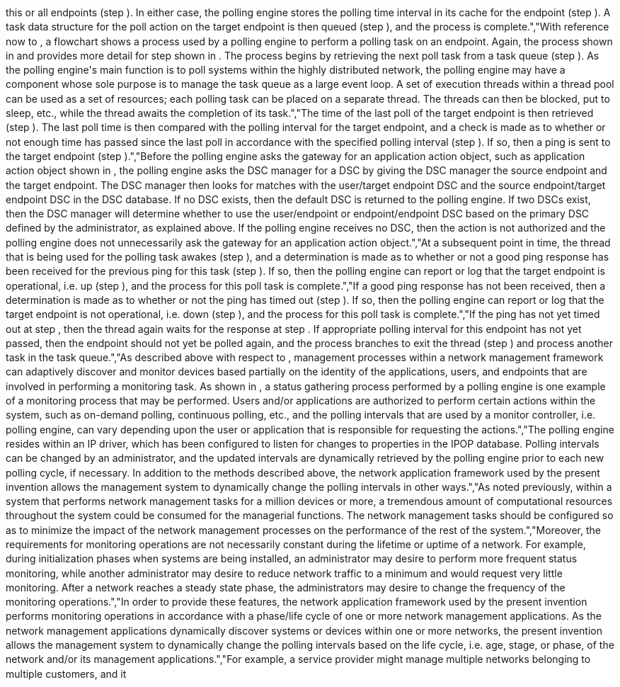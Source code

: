 this or all endpoints (step ). In either case, the polling engine stores the polling time interval in its cache for the endpoint (step ). A task data structure for the poll action on the target endpoint is then queued (step ), and the process is complete.","With reference now to , a flowchart shows a process used by a polling engine to perform a polling task on an endpoint. Again, the process shown in  and  provides more detail for step  shown in . The process begins by retrieving the next poll task from a task queue (step ). As the polling engine's main function is to poll systems within the highly distributed network, the polling engine may have a component whose sole purpose is to manage the task queue as a large event loop. A set of execution threads within a thread pool can be used as a set of resources; each polling task can be placed on a separate thread. The threads can then be blocked, put to sleep, etc., while the thread awaits the completion of its task.","The time of the last poll of the target endpoint is then retrieved (step ). The last poll time is then compared with the polling interval for the target endpoint, and a check is made as to whether or not enough time has passed since the last poll in accordance with the specified polling interval (step ). If so, then a ping is sent to the target endpoint (step ).","Before the polling engine asks the gateway for an application action object, such as application action object  shown in , the polling engine asks the DSC manager for a DSC by giving the DSC manager the source endpoint and the target endpoint. The DSC manager then looks for matches with the user\/target endpoint DSC and the source endpoint\/target endpoint DSC in the DSC database. If no DSC exists, then the default DSC is returned to the polling engine. If two DSCs exist, then the DSC manager will determine whether to use the user\/endpoint or endpoint\/endpoint DSC based on the primary DSC defined by the administrator, as explained above. If the polling engine receives no DSC, then the action is not authorized and the polling engine does not unnecessarily ask the gateway for an application action object.","At a subsequent point in time, the thread that is being used for the polling task awakes (step ), and a determination is made as to whether or not a good ping response has been received for the previous ping for this task (step ). If so, then the polling engine can report or log that the target endpoint is operational, i.e. up (step ), and the process for this poll task is complete.","If a good ping response has not been received, then a determination is made as to whether or not the ping has timed out (step ). If so, then the polling engine can report or log that the target endpoint is not operational, i.e. down (step ), and the process for this poll task is complete.","If the ping has not yet timed out at step , then the thread again waits for the response at step . If appropriate polling interval for this endpoint has not yet passed, then the endpoint should not yet be polled again, and the process branches to exit the thread (step ) and process another task in the task queue.","As described above with respect to , management processes within a network management framework can adaptively discover and monitor devices based partially on the identity of the applications, users, and endpoints that are involved in performing a monitoring task. As shown in , a status gathering process performed by a polling engine is one example of a monitoring process that may be performed. Users and\/or applications are authorized to perform certain actions within the system, such as on-demand polling, continuous polling, etc., and the polling intervals that are used by a monitor controller, i.e. polling engine, can vary depending upon the user or application that is responsible for requesting the actions.","The polling engine resides within an IP driver, which has been configured to listen for changes to properties in the IPOP database. Polling intervals can be changed by an administrator, and the updated intervals are dynamically retrieved by the polling engine prior to each new polling cycle, if necessary. In addition to the methods described above, the network application framework used by the present invention allows the management system to dynamically change the polling intervals in other ways.","As noted previously, within a system that performs network management tasks for a million devices or more, a tremendous amount of computational resources throughout the system could be consumed for the managerial functions. The network management tasks should be configured so as to minimize the impact of the network management processes on the performance of the rest of the system.","Moreover, the requirements for monitoring operations are not necessarily constant during the lifetime or uptime of a network. For example, during initialization phases when systems are being installed, an administrator may desire to perform more frequent status monitoring, while another administrator may desire to reduce network traffic to a minimum and would request very little monitoring. After a network reaches a steady state phase, the administrators may desire to change the frequency of the monitoring operations.","In order to provide these features, the network application framework used by the present invention performs monitoring operations in accordance with a phase\/life cycle of one or more network management applications. As the network management applications dynamically discover systems or devices within one or more networks, the present invention allows the management system to dynamically change the polling intervals based on the life cycle, i.e. age, stage, or phase, of the network and\/or its management applications.","For example, a service provider might manage multiple networks belonging to multiple customers, and it